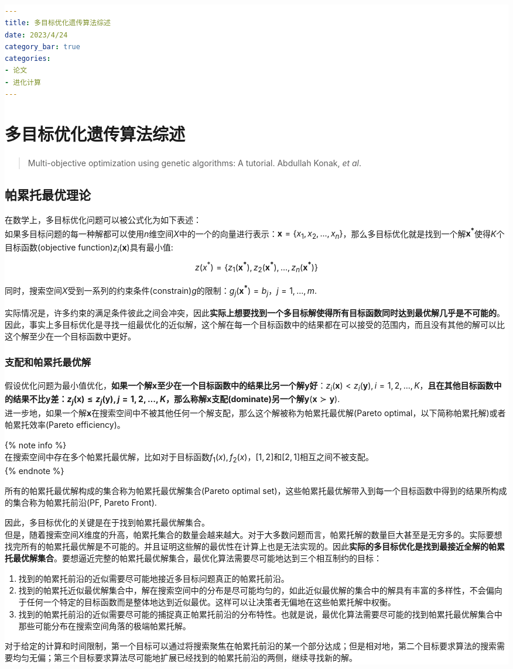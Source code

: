 ```yaml
---
title: 多目标优化遗传算法综述
date: 2023/4/24
category_bar: true
categories:  
- 论文
- 进化计算
---
```


# 多目标优化遗传算法综述

> Multi-objective optimization using genetic algorithms: A tutorial. Abdullah Konak, *et al*.  


## 帕累托最优理论
在数学上，多目标优化问题可以被公式化为如下表述：  
如果多目标问题的每一种解都可以使用$n$维空间$X$中的一个的向量进行表示：$\boldsymbol{x}=\{x_1,x_2,...,x_n\}$，那么多目标优化就是找到一个解$\boldsymbol{x^*}$使得$K$个目标函数(objective function)$z_i(\boldsymbol{x})$具有最小值:  
$$z(x^*)=\{z_1(\boldsymbol{x^*}),z_2(\boldsymbol{x^*}),...,z_n(\boldsymbol{x^*})\}$$

同时，搜索空间$X$受到一系列的约束条件(constrain)$g$的限制：$g_j(\boldsymbol{x^*})=b_j$，$j=1,...,m$.   

实际情况是，许多约束的满足条件彼此之间会冲突，因此**实际上想要找到一个多目标解使得所有目标函数同时达到最优解几乎是不可能的**。因此，事实上多目标优化是寻找一组最优化的近似解，这个解在每一个目标函数中的结果都在可以接受的范围内，而且没有其他的解可以比这个解至少在一个目标函数中更好。  

### 支配和帕累托最优解
假设优化问题为最小值优化，**如果一个解$\boldsymbol{x}$至少在一个目标函数中的结果比另一个解$\boldsymbol{y}$好**：$z_i(\boldsymbol{x})<z_i(\boldsymbol{y}), i=1,2,...,K$，**且在其他目标函数中的结果不比$\boldsymbol{y}$差：$z_j(\boldsymbol{x})≤z_j(\boldsymbol{y}),j=1,2,...,K$，那么称解$\boldsymbol{x}$支配(dominate)另一个解$\boldsymbol{y}$**($\boldsymbol{x}≻\boldsymbol{y}$).  
进一步地，如果一个解$\boldsymbol{x}$在搜索空间中不被其他任何一个解支配，那么这个解被称为帕累托最优解(Pareto optimal，以下简称帕累托解)或者帕累托效率(Pareto efficiency)。  


{% note info %}  
在搜索空间中存在多个帕累托最优解，比如对于目标函数$f_1(x),f_2(x)$，$[1,2]$和$[2,1]$相互之间不被支配。  
{% endnote %}  

所有的帕累托最优解构成的集合称为帕累托最优解集合(Pareto optimal set)，这些帕累托最优解带入到每一个目标函数中得到的结果所构成的集合称为帕累托前沿(PF, Pareto Front).  
  
因此，多目标优化的关键是在于找到帕累托最优解集合。  
但是，随着搜索空间$X$维度的升高，帕累托集合的数量会越来越大。对于大多数问题而言，帕累托解的数量巨大甚至是无穷多的。实际要想找完所有的帕累托最优解是不可能的。并且证明这些解的最优性在计算上也是无法实现的。因此**实际的多目标优化是找到最接近全解的帕累托最优解集合**。要想逼近完整的帕累托最优解集合，最优化算法需要尽可能地达到三个相互制约的目标：  

1. 找到的帕累托前沿的近似需要尽可能地接近多目标问题真正的帕累托前沿。  
2. 找到的帕累托近似最优解集合中，解在搜索空间中的分布是尽可能均匀的，如此近似最优解的集合中的解具有丰富的多样性，不会偏向于任何一个特定的目标函数而是整体地达到近似最优。这样可以让决策者无偏地在这些帕累托解中权衡。  
3. 找到的帕累托前沿的近似需要尽可能的捕捉真正帕累托前沿的分布特性。也就是说，最优化算法需要尽可能的找到帕累托最优解集合中那些可能分布在搜索空间角落的极端帕累托解。  

对于给定的计算和时间限制，第一个目标可以通过将搜索聚焦在帕累托前沿的某一个部分达成；但是相对地，第二个目标要求算法的搜索需要均匀无偏；第三个目标要求算法尽可能地扩展已经找到的帕累托前沿的两侧，继续寻找新的解。  


[^1]: C. A. C. Coello, "Evolutionary multi-objective optimization: a historical view of the field," IEEE Computational Intelligence Magazine, vol. 1, no. 1, pp. 28-36, 2006, doi: https://doi.org/10.1109/MCI.2006.1597059.  
[^2]: Goldberg DE. Genetic algorithms in search, optimization, and machine learning. Reading, MA: Addison-Wesley; 1989.  
[^3]: Fonseca CM, Fleming PJ. Multiobjective genetic algorithms. In: IEEE colloquium on ‘Genetic Algorithms for Control Systems Engineering’ (Digest No. 1993/130), 28 May 1993. London, UK: IEE; 1993.  
[^4]:  Konak A, Smith AE. Multiobjective optimization of survivable networks considering reliability. In: Proceedings of the 10th international conference on telecommunication systems. Monterey, CA: Naval Postgraduate School; 2002.  
[^5]:  Jimenez F, Gomez-Skarmeta AF, Sanchez G, Deb K. An evolutionary algorithm for constrained multi-objective optimization. In: Proceedings of the 2002 world congress on computational intelligence—WCCI’02, 12–17 May, 2002. Honolulu, HI, USA: IEEE; 2002.  
[^6]:  Deb K, Pratap A, Agarwal S, Meyarivan T. A fast and elitist multiobjective genetic algorithm: NSGA-II. IEEE Trans Evol Comput 2002;6(2):182–97.  
[^7]:  Ishibuchi H, Murata T. Multi-objective genetic local search algorithm. In: Proceedings of the IEEE international conference on evolutionary computation, 20–22 May, 1996. Nagoya, Japan: IEEE;1996.  
[^8]: Ishibuchi H, Yoshida T, Murata T. Balance between genetic search and local search in memetic algorithms for multiobjective permutation flowshop scheduling. IEEE Trans Evol Comput 2003;7(2): 204–23.  
[^9]: Knowles JD, Corne DW. M-PAES: a memetic algorithm for multiobjective optimization. In: Proceedings of the 2000 congress on evolutionary computation, 16–19 July, 2000. La Jolla, CA, USA: IEEE; 2000.  
[^10]: Tan KC, Lee TH, Khor EF. Evolutionary algorithms with dynamic population size and local exploration for multiobjective optimization. IEEE Trans Evol Comput 2001;5(6):565–88.  